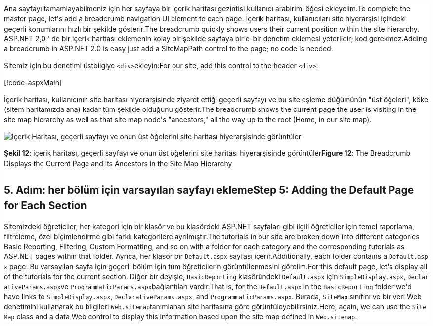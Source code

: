 <span data-ttu-id="1ce14-261">Ana sayfayı tamamlayabilmeniz için her sayfaya bir içerik haritası gezintisi kullanıcı arabirimi öğesi ekleyelim.</span><span class="sxs-lookup"><span data-stu-id="1ce14-261">To complete the master page, let's add a breadcrumb navigation UI element to each page.</span></span> <span data-ttu-id="1ce14-262">İçerik haritası, kullanıcıları site hiyerarşisi içindeki geçerli konumlarını hızlı bir şekilde gösterir.</span><span class="sxs-lookup"><span data-stu-id="1ce14-262">The breadcrumb quickly shows users their current position within the site hierarchy.</span></span> <span data-ttu-id="1ce14-263">ASP.NET 2,0 ' de bir içerik haritası eklemenin kolay bir şekilde sayfaya bir e-bir denetim eklemesi yeterlidir; kod gerekmez.</span><span class="sxs-lookup"><span data-stu-id="1ce14-263">Adding a breadcrumb in ASP.NET 2.0 is easy just add a SiteMapPath control to the page; no code is needed.</span></span>

<span data-ttu-id="1ce14-264">Sitemiz için bu denetimi üstbilgiye `<div>`ekleyin:</span><span class="sxs-lookup"><span data-stu-id="1ce14-264">For our site, add this control to the header `<div>`:</span></span>

[!code-aspx[Main](master-pages-and-site-navigation-cs/samples/sample11.aspx)]

<span data-ttu-id="1ce14-265">İçerik haritası, kullanıcının site haritası hiyerarşisinde ziyaret ettiği geçerli sayfayı ve bu site eşleme düğümünün "üst öğeleri", köke (sitem haritamızda ana) kadar tüm şekilde olduğunu gösterir.</span><span class="sxs-lookup"><span data-stu-id="1ce14-265">The breadcrumb shows the current page the user is visiting in the site map hierarchy as well as that site map node's "ancestors," all the way up to the root (Home, in our site map).</span></span>

![Içerik Haritası, geçerli sayfayı ve onun üst öğelerini site haritası hiyerarşisinde görüntüler](master-pages-and-site-navigation-cs/_static/image28.png)

<span data-ttu-id="1ce14-267">**Şekil 12**: içerik haritası, geçerli sayfayı ve onun üst öğelerini site haritası hiyerarşisinde görüntüler</span><span class="sxs-lookup"><span data-stu-id="1ce14-267">**Figure 12**: The Breadcrumb Displays the Current Page and its Ancestors in the Site Map Hierarchy</span></span>

## <a name="step-5-adding-the-default-page-for-each-section"></a><span data-ttu-id="1ce14-268">5\. Adım: her bölüm için varsayılan sayfayı ekleme</span><span class="sxs-lookup"><span data-stu-id="1ce14-268">Step 5: Adding the Default Page for Each Section</span></span>

<span data-ttu-id="1ce14-269">Sitemizdeki öğreticiler, her kategori için bir klasör ve bu klasördeki ASP.NET sayfaları gibi ilgili öğreticiler için temel raporlama, filtreleme, özel biçimlendirme gibi farklı kategorilere ayrılmıştır.</span><span class="sxs-lookup"><span data-stu-id="1ce14-269">The tutorials in our site are broken down into different categories Basic Reporting, Filtering, Custom Formatting, and so on with a folder for each category and the corresponding tutorials as ASP.NET pages within that folder.</span></span> <span data-ttu-id="1ce14-270">Ayrıca, her klasör bir `Default.aspx` sayfası içerir.</span><span class="sxs-lookup"><span data-stu-id="1ce14-270">Additionally, each folder contains a `Default.aspx` page.</span></span> <span data-ttu-id="1ce14-271">Bu varsayılan sayfa için geçerli bölüm için tüm öğreticilerin görüntülenmesini görelim.</span><span class="sxs-lookup"><span data-stu-id="1ce14-271">For this default page, let's display all of the tutorials for the current section.</span></span> <span data-ttu-id="1ce14-272">Diğer bir deyişle, `BasicReporting` klasöründeki `Default.aspx` için `SimpleDisplay.aspx`, `DeclarativeParams.aspx`ve `ProgrammaticParams.aspx`bağlantıları vardır.</span><span class="sxs-lookup"><span data-stu-id="1ce14-272">That is, for the `Default.aspx` in the `BasicReporting` folder we'd have links to `SimpleDisplay.aspx`, `DeclarativeParams.aspx`, and `ProgrammaticParams.aspx`.</span></span> <span data-ttu-id="1ce14-273">Burada, `SiteMap` sınıfını ve bir veri Web denetimini kullanarak bu bilgileri `Web.sitemap`tanımlanan site haritasına göre görüntüleyebilirsiniz.</span><span class="sxs-lookup"><span data-stu-id="1ce14-273">Here, again, we can use the `SiteMap` class and a data Web control to display this information based upon the site map defined in `Web.sitemap`.</span></span>
